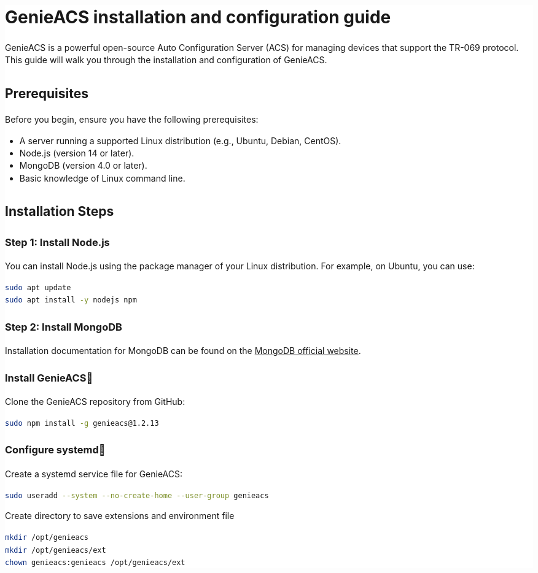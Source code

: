 # GenieACS installation and configuration guide


GenieACS is a powerful open-source Auto Configuration Server (ACS) for managing devices that support the TR-069 protocol. This guide will walk you through the installation and configuration of GenieACS.

## Prerequisites
Before you begin, ensure you have the following prerequisites:

- A server running a supported Linux distribution (e.g., Ubuntu, Debian, CentOS).
- Node.js (version 14 or later).
- MongoDB (version 4.0 or later).
- Basic knowledge of Linux command line.


## Installation Steps

### Step 1: Install Node.js
You can install Node.js using the package manager of your Linux distribution. For example, on Ubuntu, you can use:

```bash
sudo apt update
sudo apt install -y nodejs npm
```
### Step 2: Install MongoDB
Installation documentation for MongoDB can be found on the [MongoDB official website](https://www.mongodb.com/docs/manual/tutorial/install-mongodb-on-ubuntu/).


### Install GenieACS


Clone the GenieACS repository from GitHub:

```bash
sudo npm install -g genieacs@1.2.13
```

### Configure systemd


Create a systemd service file for GenieACS:

```bash
sudo useradd --system --no-create-home --user-group genieacs
```

Create directory to save extensions and environment file


```bash
mkdir /opt/genieacs
mkdir /opt/genieacs/ext
chown genieacs:genieacs /opt/genieacs/ext
```
